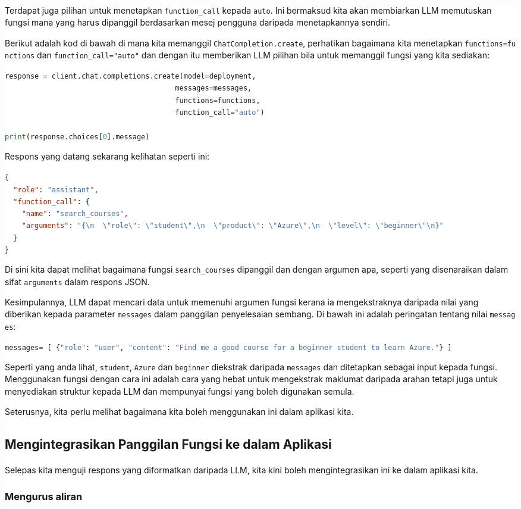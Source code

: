 Terdapat juga pilihan untuk menetapkan `function_call` kepada `auto`. Ini bermaksud kita akan membiarkan LLM memutuskan fungsi mana yang harus dipanggil berdasarkan mesej pengguna daripada menetapkannya sendiri.

Berikut adalah kod di bawah di mana kita memanggil `ChatCompletion.create`, perhatikan bagaimana kita menetapkan `functions=functions` dan `function_call="auto"` dan dengan itu memberikan LLM pilihan bila untuk memanggil fungsi yang kita sediakan:

```python
response = client.chat.completions.create(model=deployment,
                                        messages=messages,
                                        functions=functions,
                                        function_call="auto")

print(response.choices[0].message)
```

Respons yang datang sekarang kelihatan seperti ini:

```json
{
  "role": "assistant",
  "function_call": {
    "name": "search_courses",
    "arguments": "{\n  \"role\": \"student\",\n  \"product\": \"Azure\",\n  \"level\": \"beginner\"\n}"
  }
}
```

Di sini kita dapat melihat bagaimana fungsi `search_courses` dipanggil dan dengan argumen apa, seperti yang disenaraikan dalam sifat `arguments` dalam respons JSON.

Kesimpulannya, LLM dapat mencari data untuk memenuhi argumen fungsi kerana ia mengekstraknya daripada nilai yang diberikan kepada parameter `messages` dalam panggilan penyelesaian sembang. Di bawah ini adalah peringatan tentang nilai `messages`:

```python
messages= [ {"role": "user", "content": "Find me a good course for a beginner student to learn Azure."} ]
```

Seperti yang anda lihat, `student`, `Azure` dan `beginner` diekstrak daripada `messages` dan ditetapkan sebagai input kepada fungsi. Menggunakan fungsi dengan cara ini adalah cara yang hebat untuk mengekstrak maklumat daripada arahan tetapi juga untuk menyediakan struktur kepada LLM dan mempunyai fungsi yang boleh digunakan semula.

Seterusnya, kita perlu melihat bagaimana kita boleh menggunakan ini dalam aplikasi kita.

## Mengintegrasikan Panggilan Fungsi ke dalam Aplikasi

Selepas kita menguji respons yang diformatkan daripada LLM, kita kini boleh mengintegrasikan ini ke dalam aplikasi kita.

### Mengurus aliran
